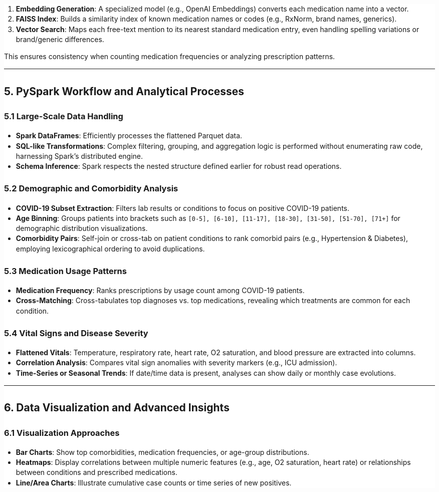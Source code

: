1. **Embedding Generation**: A specialized model (e.g., OpenAI Embeddings) converts each medication name into a vector.
2. **FAISS Index**: Builds a similarity index of known medication names or codes (e.g., RxNorm, brand names, generics).
3. **Vector Search**: Maps each free-text mention to its nearest standard medication entry, even handling spelling variations or brand/generic differences.

This ensures consistency when counting medication frequencies or analyzing prescription patterns.

---

## 5. PySpark Workflow and Analytical Processes

### 5.1 Large-Scale Data Handling

- **Spark DataFrames**: Efficiently processes the flattened Parquet data.
- **SQL-like Transformations**: Complex filtering, grouping, and aggregation logic is performed without enumerating raw code, harnessing Spark’s distributed engine.
- **Schema Inference**: Spark respects the nested structure defined earlier for robust read operations.

### 5.2 Demographic and Comorbidity Analysis

- **COVID-19 Subset Extraction**: Filters lab results or conditions to focus on positive COVID-19 patients.
- **Age Binning**: Groups patients into brackets such as `[0-5], [6-10], [11-17], [18-30], [31-50], [51-70], [71+]` for demographic distribution visualizations.
- **Comorbidity Pairs**: Self-join or cross-tab on patient conditions to rank comorbid pairs (e.g., Hypertension & Diabetes), employing lexicographical ordering to avoid duplications.

### 5.3 Medication Usage Patterns

- **Medication Frequency**: Ranks prescriptions by usage count among COVID-19 patients.
- **Cross-Matching**: Cross-tabulates top diagnoses vs. top medications, revealing which treatments are common for each condition.

### 5.4 Vital Signs and Disease Severity

- **Flattened Vitals**: Temperature, respiratory rate, heart rate, O2 saturation, and blood pressure are extracted into columns.
- **Correlation Analysis**: Compares vital sign anomalies with severity markers (e.g., ICU admission).
- **Time-Series or Seasonal Trends**: If date/time data is present, analyses can show daily or monthly case evolutions.

---

## 6. Data Visualization and Advanced Insights

### 6.1 Visualization Approaches

- **Bar Charts**: Show top comorbidities, medication frequencies, or age-group distributions.
- **Heatmaps**: Display correlations between multiple numeric features (e.g., age, O2 saturation, heart rate) or relationships between conditions and prescribed medications.
- **Line/Area Charts**: Illustrate cumulative case counts or time series of new positives.
